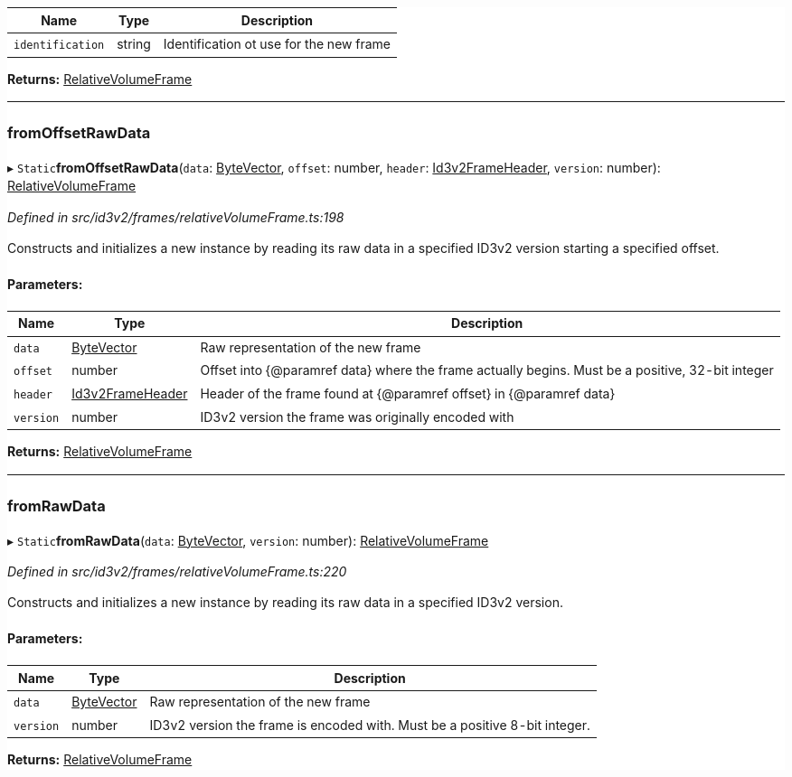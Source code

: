 Name | Type | Description |
------ | ------ | ------ |
`identification` | string | Identification ot use for the new frame  |

**Returns:** [RelativeVolumeFrame](_src_id3v2_frames_relativevolumeframe_.relativevolumeframe.md)

___

### fromOffsetRawData

▸ `Static`**fromOffsetRawData**(`data`: [ByteVector](_src_bytevector_.bytevector.md), `offset`: number, `header`: [Id3v2FrameHeader](_src_id3v2_frames_frameheader_.id3v2frameheader.md), `version`: number): [RelativeVolumeFrame](_src_id3v2_frames_relativevolumeframe_.relativevolumeframe.md)

*Defined in src/id3v2/frames/relativeVolumeFrame.ts:198*

Constructs and initializes a new instance by reading its raw data in a specified ID3v2
version starting a specified offset.

#### Parameters:

Name | Type | Description |
------ | ------ | ------ |
`data` | [ByteVector](_src_bytevector_.bytevector.md) | Raw representation of the new frame |
`offset` | number | Offset into {@paramref data} where the frame actually begins. Must be a     positive, 32-bit integer |
`header` | [Id3v2FrameHeader](_src_id3v2_frames_frameheader_.id3v2frameheader.md) | Header of the frame found at {@paramref offset} in {@paramref data} |
`version` | number | ID3v2 version the frame was originally encoded with  |

**Returns:** [RelativeVolumeFrame](_src_id3v2_frames_relativevolumeframe_.relativevolumeframe.md)

___

### fromRawData

▸ `Static`**fromRawData**(`data`: [ByteVector](_src_bytevector_.bytevector.md), `version`: number): [RelativeVolumeFrame](_src_id3v2_frames_relativevolumeframe_.relativevolumeframe.md)

*Defined in src/id3v2/frames/relativeVolumeFrame.ts:220*

Constructs and initializes a new instance by reading its raw data in a specified ID3v2
version.

#### Parameters:

Name | Type | Description |
------ | ------ | ------ |
`data` | [ByteVector](_src_bytevector_.bytevector.md) | Raw representation of the new frame |
`version` | number | ID3v2 version the frame is encoded with. Must be a positive 8-bit integer.  |

**Returns:** [RelativeVolumeFrame](_src_id3v2_frames_relativevolumeframe_.relativevolumeframe.md)
